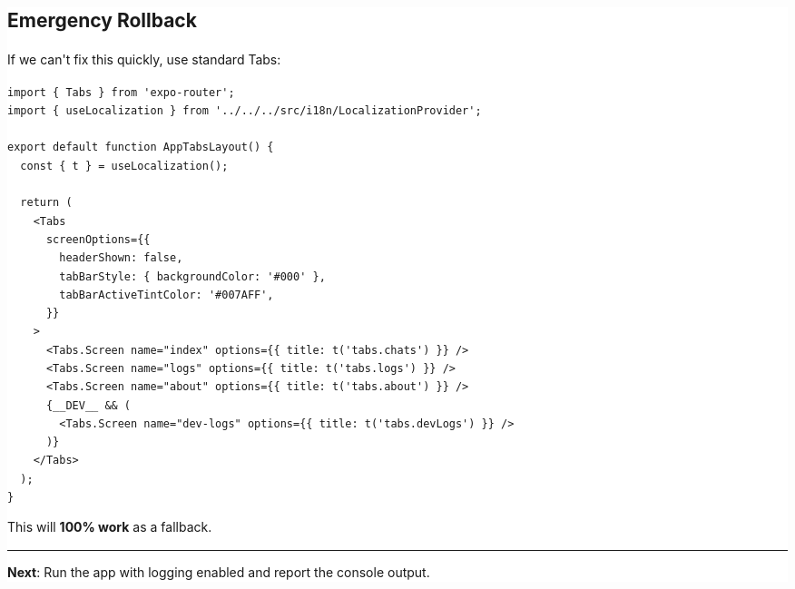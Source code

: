 ## Emergency Rollback

If we can't fix this quickly, use standard Tabs:

```tsx
import { Tabs } from 'expo-router';
import { useLocalization } from '../../../src/i18n/LocalizationProvider';

export default function AppTabsLayout() {
  const { t } = useLocalization();
  
  return (
    <Tabs
      screenOptions={{
        headerShown: false,
        tabBarStyle: { backgroundColor: '#000' },
        tabBarActiveTintColor: '#007AFF',
      }}
    >
      <Tabs.Screen name="index" options={{ title: t('tabs.chats') }} />
      <Tabs.Screen name="logs" options={{ title: t('tabs.logs') }} />
      <Tabs.Screen name="about" options={{ title: t('tabs.about') }} />
      {__DEV__ && (
        <Tabs.Screen name="dev-logs" options={{ title: t('tabs.devLogs') }} />
      )}
    </Tabs>
  );
}
```

This will **100% work** as a fallback.

---

**Next**: Run the app with logging enabled and report the console output.

